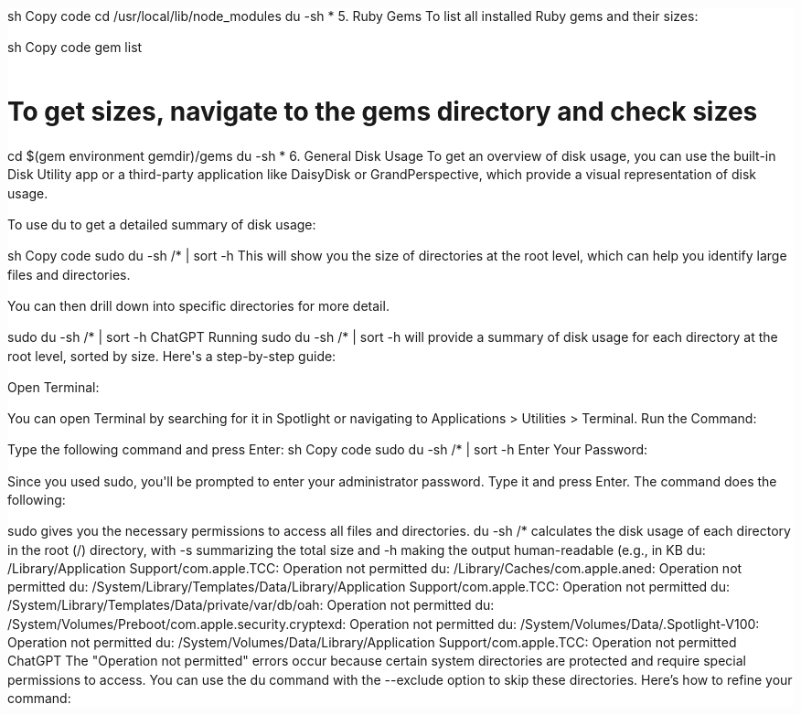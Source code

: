 sh
Copy code
cd /usr/local/lib/node_modules
du -sh *
5. Ruby Gems
To list all installed Ruby gems and their sizes:

sh
Copy code
gem list

# To get sizes, navigate to the gems directory and check sizes
cd $(gem environment gemdir)/gems
du -sh *
6. General Disk Usage
To get an overview of disk usage, you can use the built-in Disk Utility app or a third-party application like DaisyDisk or GrandPerspective, which provide a visual representation of disk usage.

To use du to get a detailed summary of disk usage:

sh
Copy code
sudo du -sh /* | sort -h
This will show you the size of directories at the root level, which can help you identify large files and directories.

You can then drill down into specific directories for more detail.

sudo du -sh /* | sort -h
ChatGPT
Running sudo du -sh /* | sort -h will provide a summary of disk usage for each directory at the root level, sorted by size. Here's a step-by-step guide:

Open Terminal:

You can open Terminal by searching for it in Spotlight or navigating to Applications > Utilities > Terminal.
Run the Command:

Type the following command and press Enter:
sh
Copy code
sudo du -sh /* | sort -h
Enter Your Password:

Since you used sudo, you'll be prompted to enter your administrator password. Type it and press Enter.
The command does the following:

sudo gives you the necessary permissions to access all files and directories.
du -sh /* calculates the disk usage of each directory in the root (/) directory, with -s summarizing the total size and -h making the output human-readable (e.g., in KB
du: /Library/Application Support/com.apple.TCC: Operation not permitted
du: /Library/Caches/com.apple.aned: Operation not permitted
du: /System/Library/Templates/Data/Library/Application Support/com.apple.TCC: Operation not permitted
du: /System/Library/Templates/Data/private/var/db/oah: Operation not permitted
du: /System/Volumes/Preboot/com.apple.security.cryptexd: Operation not permitted
du: /System/Volumes/Data/.Spotlight-V100: Operation not permitted
du: /System/Volumes/Data/Library/Application Support/com.apple.TCC: Operation not permitted
ChatGPT
The "Operation not permitted" errors occur because certain system directories are protected and require special permissions to access. You can use the du command with the --exclude option to skip these directories. Here’s how to refine your command:
